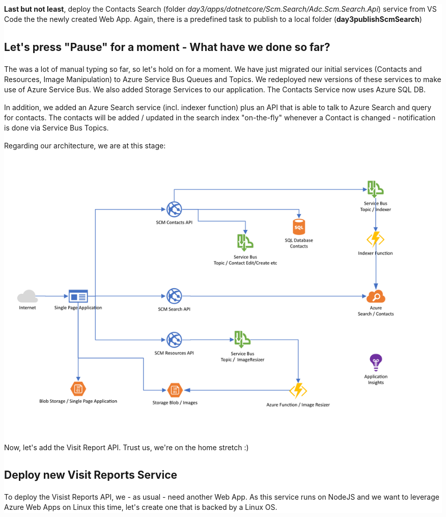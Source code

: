 **Last but not least**, deploy the Contacts Search (folder *day3/apps/dotnetcore/Scm.Search/Adc.Scm.Search.Api*) service from VS Code the the newly created Web App. Again, there is a predefined task to publish to a local folder (**day3publishScmSearch**)

## Let's press "Pause" for a moment - What have we done so far? ##

The was a lot of manual typing so far, so let's hold on for a moment. We have just migrated our initial services (Contacts and Resources, Image Manipulation) to Azure Service Bus Queues and Topics. We redeployed new versions of these services to make use of Azure Service Bus. We also added Storage Services to our application. The Contacts Service now uses Azure SQL DB.

In addition, we added an Azure Search service (incl. indexer function) plus an API that is able to talk to Azure Search and query for contacts. The contacts will be added / updated in the search index "on-the-fly" whenever a Contact is changed - notification is done via Service Bus Topics.

Regarding our architecture, we are at this stage:

![architecture_day3breakout1](./img/architecture_day3breakout1.png "architecture_day3breakout1")

Now, let's add the Visit Report API. Trust us, we're on the home stretch :)

## Deploy new Visit Reports Service ##

To deploy the Visist Reports API, we - as usual - need another Web App. As this service runs on NodeJS and we want to leverage Azure Web Apps on Linux this time, let's create one that is backed by a Linux OS.
